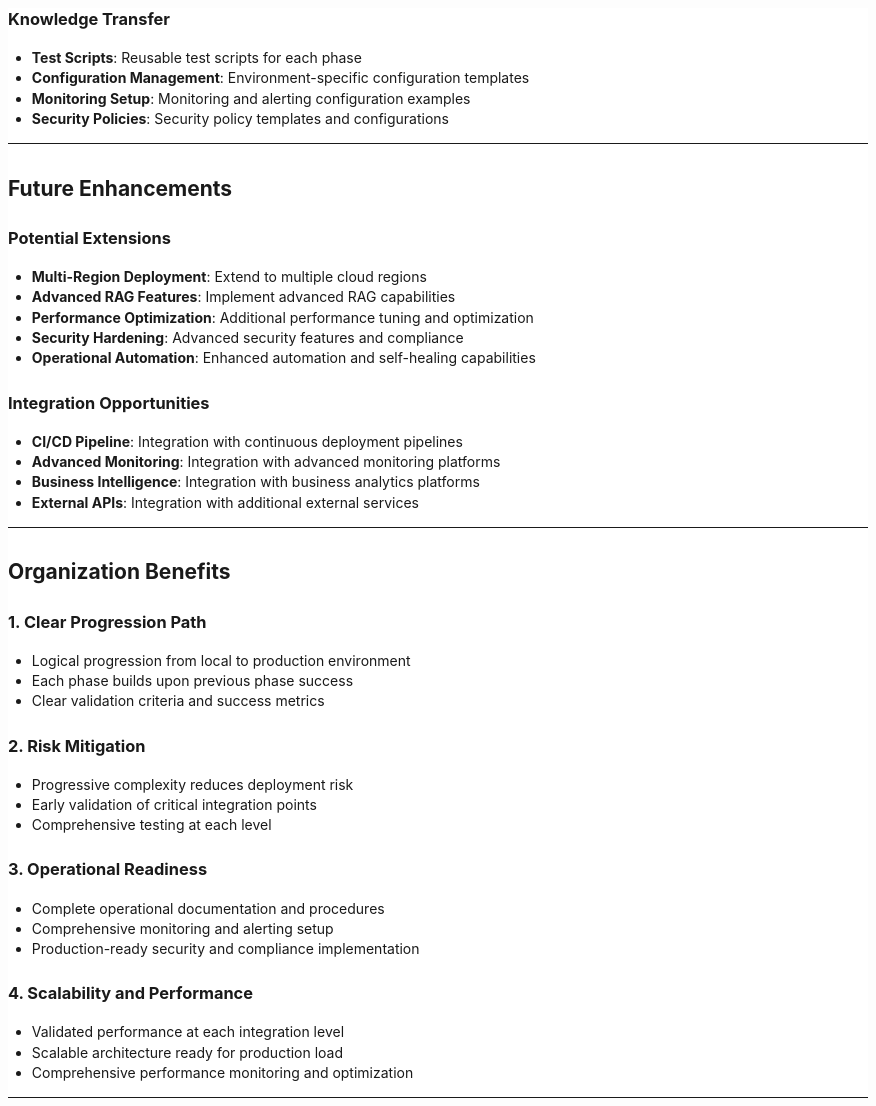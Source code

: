 ### **Knowledge Transfer**
- **Test Scripts**: Reusable test scripts for each phase
- **Configuration Management**: Environment-specific configuration templates
- **Monitoring Setup**: Monitoring and alerting configuration examples
- **Security Policies**: Security policy templates and configurations

---

## Future Enhancements

### **Potential Extensions**
- **Multi-Region Deployment**: Extend to multiple cloud regions
- **Advanced RAG Features**: Implement advanced RAG capabilities
- **Performance Optimization**: Additional performance tuning and optimization
- **Security Hardening**: Advanced security features and compliance
- **Operational Automation**: Enhanced automation and self-healing capabilities

### **Integration Opportunities**
- **CI/CD Pipeline**: Integration with continuous deployment pipelines
- **Advanced Monitoring**: Integration with advanced monitoring platforms
- **Business Intelligence**: Integration with business analytics platforms
- **External APIs**: Integration with additional external services

---

## Organization Benefits

### **1. Clear Progression Path**
- Logical progression from local to production environment
- Each phase builds upon previous phase success
- Clear validation criteria and success metrics

### **2. Risk Mitigation**
- Progressive complexity reduces deployment risk
- Early validation of critical integration points
- Comprehensive testing at each level

### **3. Operational Readiness**
- Complete operational documentation and procedures
- Comprehensive monitoring and alerting setup
- Production-ready security and compliance implementation

### **4. Scalability and Performance**
- Validated performance at each integration level
- Scalable architecture ready for production load
- Comprehensive performance monitoring and optimization

---
